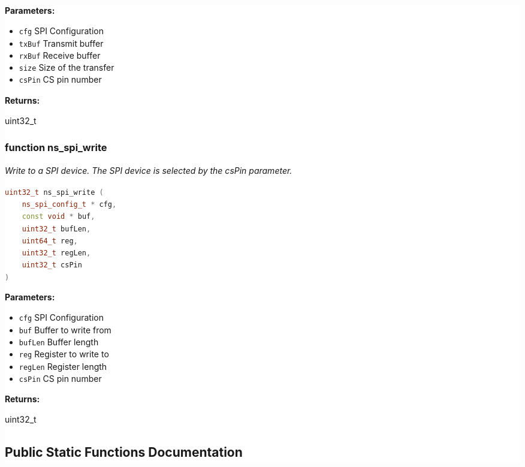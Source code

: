 



**Parameters:**


* `cfg` SPI Configuration 
* `txBuf` Transmit buffer 
* `rxBuf` Receive buffer 
* `size` Size of the transfer 
* `csPin` CS pin number 



**Returns:**

uint32\_t 





        



### function ns\_spi\_write 

_Write to a SPI device. The SPI device is selected by the csPin parameter._ 
```C++
uint32_t ns_spi_write (
    ns_spi_config_t * cfg,
    const void * buf,
    uint32_t bufLen,
    uint64_t reg,
    uint32_t regLen,
    uint32_t csPin
) 
```





**Parameters:**


* `cfg` SPI Configuration 
* `buf` Buffer to write from 
* `bufLen` Buffer length 
* `reg` Register to write to 
* `regLen` Register length 
* `csPin` CS pin number 



**Returns:**

uint32\_t 





        
## Public Static Functions Documentation
